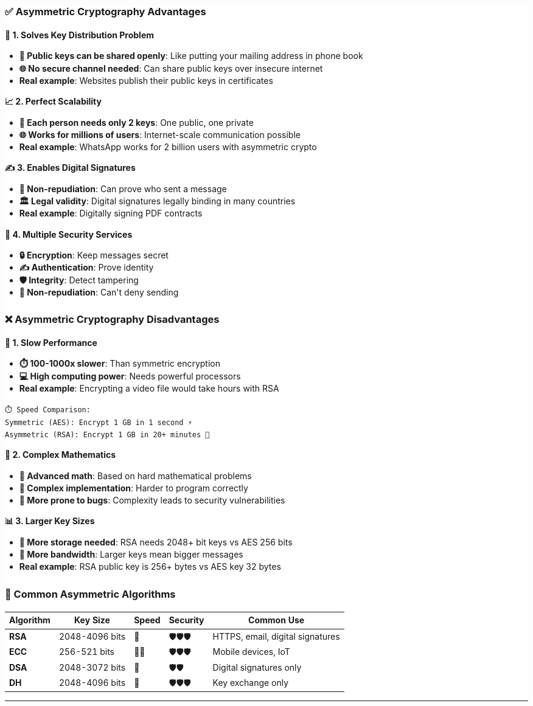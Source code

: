 ### ✅ Asymmetric Cryptography Advantages

**🔑 1. Solves Key Distribution Problem**
- **📢 Public keys can be shared openly**: Like putting your mailing address in phone book
- **🌐 No secure channel needed**: Can share public keys over insecure internet
- **Real example**: Websites publish their public keys in certificates

**📈 2. Perfect Scalability**
- **👥 Each person needs only 2 keys**: One public, one private
- **🌐 Works for millions of users**: Internet-scale communication possible
- **Real example**: WhatsApp works for 2 billion users with asymmetric crypto

**✍️ 3. Enables Digital Signatures**
- **📝 Non-repudiation**: Can prove who sent a message
- **🏛️ Legal validity**: Digital signatures legally binding in many countries
- **Real example**: Digitally signing PDF contracts

**🔄 4. Multiple Security Services**
- **🔒 Encryption**: Keep messages secret
- **✍️ Authentication**: Prove identity
- **🛡️ Integrity**: Detect tampering
- **📝 Non-repudiation**: Can't deny sending

### ❌ Asymmetric Cryptography Disadvantages

**🐌 1. Slow Performance**
- **⏱️ 100-1000x slower**: Than symmetric encryption
- **💻 High computing power**: Needs powerful processors
- **Real example**: Encrypting a video file would take hours with RSA

```
⏱️ Speed Comparison:
Symmetric (AES): Encrypt 1 GB in 1 second ⚡
Asymmetric (RSA): Encrypt 1 GB in 20+ minutes 🐌
```

**🔢 2. Complex Mathematics**
- **🧮 Advanced math**: Based on hard mathematical problems
- **🔧 Complex implementation**: Harder to program correctly
- **🐛 More prone to bugs**: Complexity leads to security vulnerabilities

**📊 3. Larger Key Sizes**
- **💾 More storage needed**: RSA needs 2048+ bit keys vs AES 256 bits
- **📡 More bandwidth**: Larger keys mean bigger messages
- **Real example**: RSA public key is 256+ bytes vs AES key 32 bytes

### 🌟 Common Asymmetric Algorithms

| Algorithm | Key Size | Speed | Security | Common Use |
|-----------|----------|-------|----------|------------|
| **RSA** | 2048-4096 bits | 🐌 | 🛡️🛡️🛡️ | HTTPS, email, digital signatures |
| **ECC** | 256-521 bits | 🐌🐌 | 🛡️🛡️🛡️ | Mobile devices, IoT |
| **DSA** | 2048-3072 bits | 🐌 | 🛡️🛡️ | Digital signatures only |
| **DH** | 2048-4096 bits | 🐌 | 🛡️🛡️🛡️ | Key exchange only |

---
